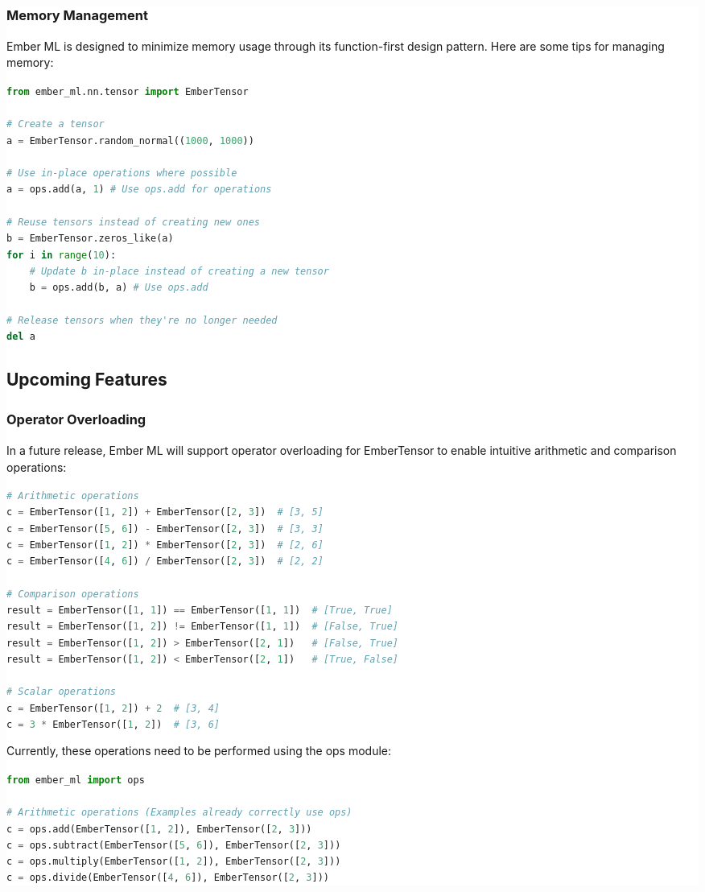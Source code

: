 ### Memory Management

Ember ML is designed to minimize memory usage through its function-first design pattern. Here are some tips for managing memory:

```python
from ember_ml.nn.tensor import EmberTensor

# Create a tensor
a = EmberTensor.random_normal((1000, 1000))

# Use in-place operations where possible
a = ops.add(a, 1) # Use ops.add for operations

# Reuse tensors instead of creating new ones
b = EmberTensor.zeros_like(a)
for i in range(10):
    # Update b in-place instead of creating a new tensor
    b = ops.add(b, a) # Use ops.add

# Release tensors when they're no longer needed
del a
```

## Upcoming Features

### Operator Overloading

In a future release, Ember ML will support operator overloading for EmberTensor to enable intuitive arithmetic and comparison operations:

```python
# Arithmetic operations
c = EmberTensor([1, 2]) + EmberTensor([2, 3])  # [3, 5]
c = EmberTensor([5, 6]) - EmberTensor([2, 3])  # [3, 3]
c = EmberTensor([1, 2]) * EmberTensor([2, 3])  # [2, 6]
c = EmberTensor([4, 6]) / EmberTensor([2, 3])  # [2, 2]

# Comparison operations
result = EmberTensor([1, 1]) == EmberTensor([1, 1])  # [True, True]
result = EmberTensor([1, 2]) != EmberTensor([1, 1])  # [False, True]
result = EmberTensor([1, 2]) > EmberTensor([2, 1])   # [False, True]
result = EmberTensor([1, 2]) < EmberTensor([2, 1])   # [True, False]

# Scalar operations
c = EmberTensor([1, 2]) + 2  # [3, 4]
c = 3 * EmberTensor([1, 2])  # [3, 6]
```

Currently, these operations need to be performed using the ops module:

```python
from ember_ml import ops

# Arithmetic operations (Examples already correctly use ops)
c = ops.add(EmberTensor([1, 2]), EmberTensor([2, 3]))
c = ops.subtract(EmberTensor([5, 6]), EmberTensor([2, 3]))
c = ops.multiply(EmberTensor([1, 2]), EmberTensor([2, 3]))
c = ops.divide(EmberTensor([4, 6]), EmberTensor([2, 3]))
```
